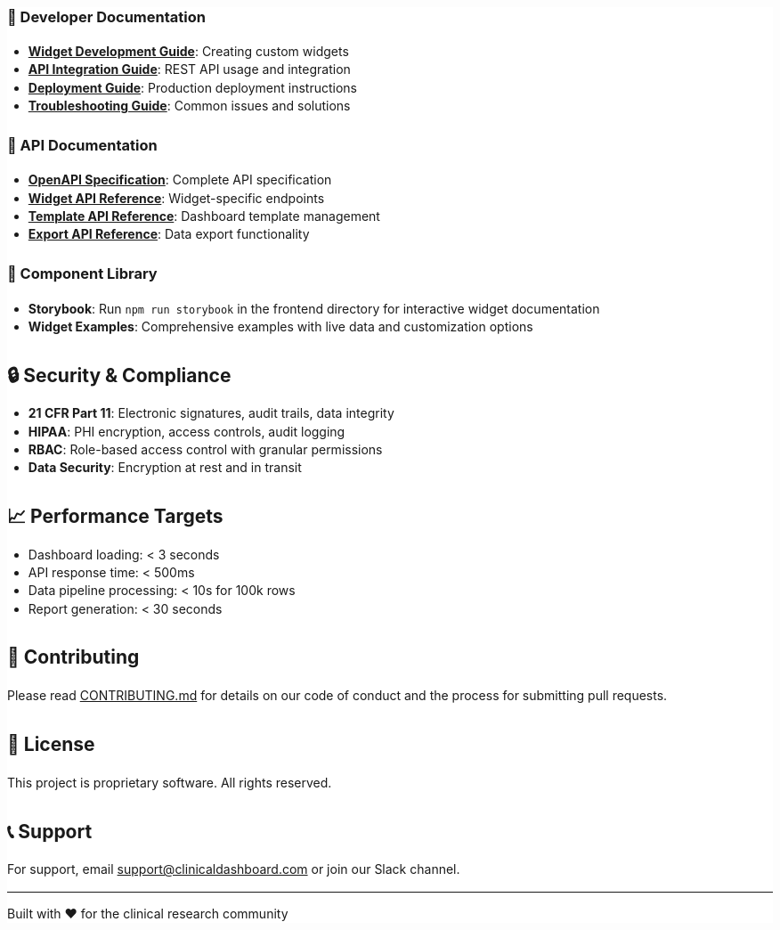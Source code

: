 ### 🔧 Developer Documentation
- **[Widget Development Guide](docs/developer/widget-development-guide.md)**: Creating custom widgets
- **[API Integration Guide](docs/developer/api-integration-guide.md)**: REST API usage and integration
- **[Deployment Guide](docs/developer/deployment-guide.md)**: Production deployment instructions
- **[Troubleshooting Guide](docs/developer/troubleshooting-guide.md)**: Common issues and solutions

### 🔌 API Documentation
- **[OpenAPI Specification](docs/api/openapi.yaml)**: Complete API specification
- **[Widget API Reference](docs/api/widget-api.md)**: Widget-specific endpoints
- **[Template API Reference](docs/api/template-api.md)**: Dashboard template management
- **[Export API Reference](docs/api/export-api.md)**: Data export functionality

### 📱 Component Library
- **Storybook**: Run `npm run storybook` in the frontend directory for interactive widget documentation
- **Widget Examples**: Comprehensive examples with live data and customization options

## 🔒 Security & Compliance

- **21 CFR Part 11**: Electronic signatures, audit trails, data integrity
- **HIPAA**: PHI encryption, access controls, audit logging
- **RBAC**: Role-based access control with granular permissions
- **Data Security**: Encryption at rest and in transit

## 📈 Performance Targets

- Dashboard loading: < 3 seconds
- API response time: < 500ms
- Data pipeline processing: < 10s for 100k rows
- Report generation: < 30 seconds

## 🤝 Contributing

Please read [CONTRIBUTING.md](CONTRIBUTING.md) for details on our code of conduct and the process for submitting pull requests.

## 📄 License

This project is proprietary software. All rights reserved.

## 📞 Support

For support, email support@clinicaldashboard.com or join our Slack channel.

---

Built with ❤️ for the clinical research community